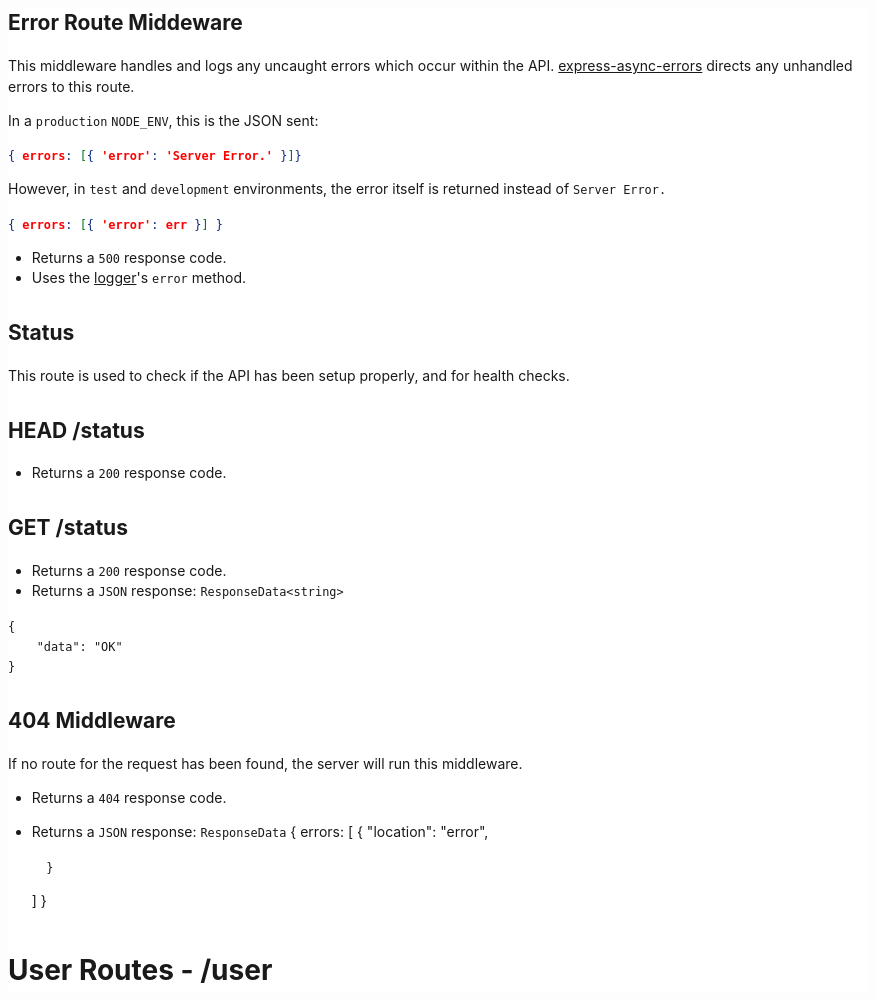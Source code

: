 ## Error Route Middeware
This middleware handles and logs any uncaught errors which occur within the API. [express-async-errors](https://github.com/davidbanham/express-async-errors) directs any unhandled errors to this route.

In a `production` `NODE_ENV`, this is the JSON sent:
```json
{ errors: [{ 'error': 'Server Error.' }]}
```

However, in `test` and `development` environments, the error itself is returned instead of `Server Error.`

```json
{ errors: [{ 'error': err }] }
```

- Returns a `500` response code.
- Uses the [logger](#logger)'s `error` method.

## Status
This route is used to check if the API has been setup properly, and for health checks.

## HEAD /status
- Returns a `200` response code.

## GET /status
- Returns a `200` response code.
- Returns a `JSON` response: `ResponseData<string>`
```
{
	"data": "OK"
}
```

## 404 Middleware
If no route for the request has been found, the server will run this middleware.
- Returns a `404` response code.
- Returns a `JSON` response: `ResponseData`
{
	errors: [
		{
			"location": "error",
		
		}
	]
}

# User Routes - /user
